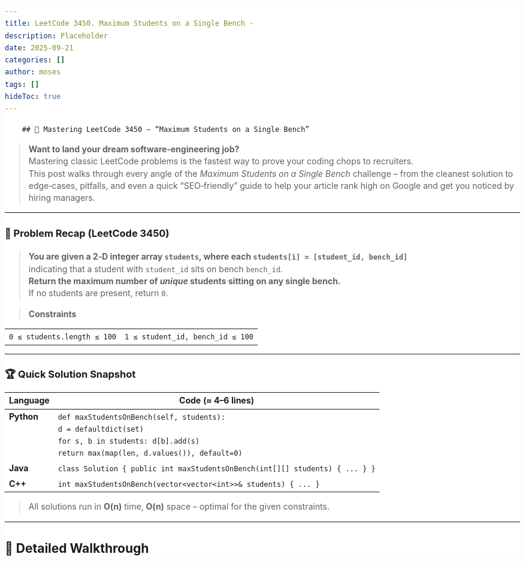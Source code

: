 ```yaml
---
title: LeetCode 3450. Maximum Students on a Single Bench - 
description: Placeholder
date: 2025-09-21
categories: []
author: moses
tags: []
hideToc: true
---
```

        ## 🚀 Mastering LeetCode 3450 – “Maximum Students on a Single Bench”

> **Want to land your dream software‑engineering job?**  
> Mastering classic LeetCode problems is the fastest way to prove your coding chops to recruiters.  
> This post walks through every angle of the *Maximum Students on a Single Bench* challenge – from the cleanest solution to edge‑cases, pitfalls, and even a quick “SEO‑friendly” guide to help your article rank high on Google and get you noticed by hiring managers.

---

### 📄 Problem Recap (LeetCode 3450)

> **You are given a 2‑D integer array `students`, where each `students[i] = [student_id, bench_id]`**  
> indicating that a student with `student_id` sits on bench `bench_id`.  
> **Return the maximum number of *unique* students sitting on any single bench.**  
> If no students are present, return `0`.

> **Constraints**

| | |
|---|---|
| `0 ≤ students.length ≤ 100` | `1 ≤ student_id, bench_id ≤ 100` |

---

### 🏆 Quick Solution Snapshot

| Language | Code (≈ 4–6 lines) |
|---|---|
| **Python** | `def maxStudentsOnBench(self, students):`<br>`d = defaultdict(set)`<br>`for s, b in students: d[b].add(s)`<br>`return max(map(len, d.values()), default=0)` |
| **Java** | `class Solution { public int maxStudentsOnBench(int[][] students) { ... } }` |
| **C++** | `int maxStudentsOnBench(vector<vector<int>>& students) { ... }` |

> All solutions run in **O(n)** time, **O(n)** space – optimal for the given constraints.

---

## 📌 Detailed Walkthrough
